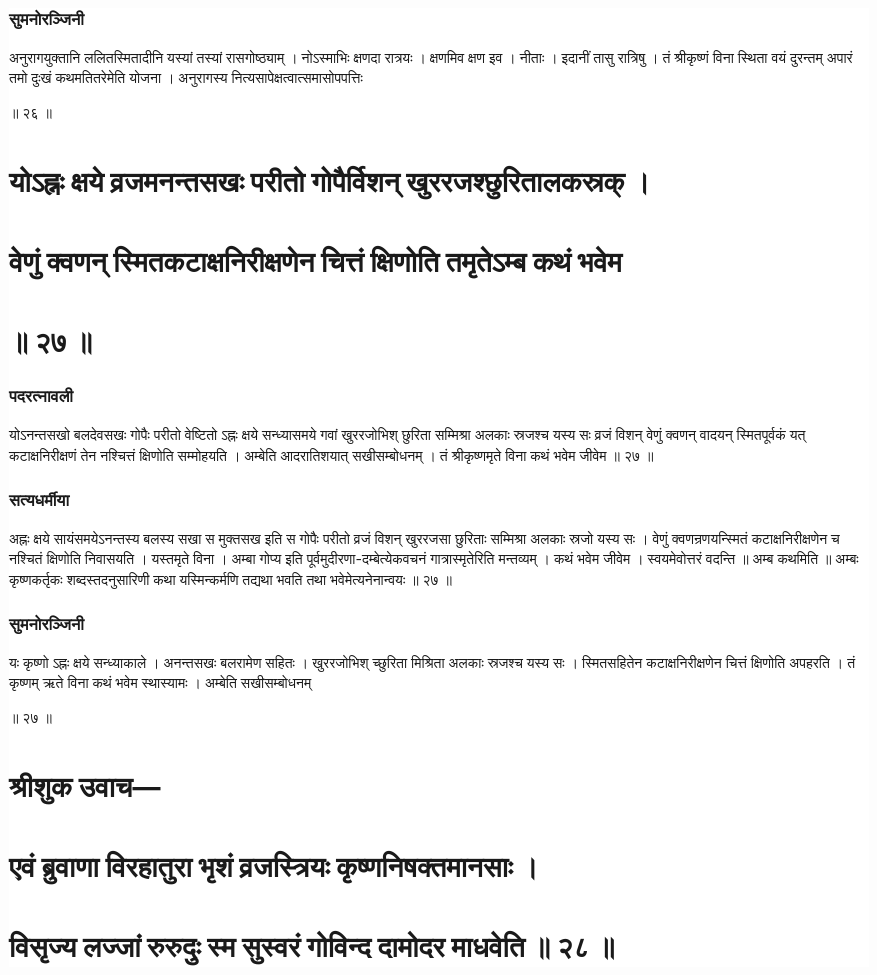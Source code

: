### **सुमनोरञ्जिनी**

अनुरागयुक्तानि ललितस्मितादीनि यस्यां तस्यां रासगोष्ठ्याम् । नोऽस्माभिः क्षणदा रात्रयः । क्षणमिव क्षण इव । नीताः । इदानीं तासु रात्रिषु । तं श्रीकृष्णं विना स्थिता वयं दुरन्तम् अपारं तमो दुःखं कथमतितरेमेति योजना । अनुरागस्य नित्यसापेक्षत्वात्समासोपपत्तिः

॥ २६ ॥

# **योऽह्नः क्षये व्रजमनन्तसखः परीतो गोपैर्विशन् खुररजश्छुरितालकस्रक् ।**

# **वेणुं क्वणन् स्मितकटाक्षनिरीक्षणेन चित्तं क्षिणोति तमृतेऽम्ब कथं भवेम**

# **॥ २७ ॥**

### **पदरत्नावली**

योऽनन्तसखो बलदेवसखः गोपैः परीतो वेष्टितो ऽह्नः क्षये सन्ध्यासमये गवां खुररजोभिश् छुरिता सम्मिश्रा अलकाः स्रजश्च यस्य सः व्रजं विशन् वेणुं क्वणन् वादयन् स्मितपूर्वकं यत् कटाक्षनिरीक्षणं तेन नश्चित्तं क्षिणोति सम्मोहयति । अम्बेति आदरातिशयात् सखीसम्बोधनम् । तं श्रीकृष्णमृते विना कथं भवेम जीवेम ॥ २७ ॥

### **सत्यधर्मीया**

अह्नः क्षये सायंसमयेऽनन्तस्य बलस्य सखा स मुक्तसख इति स गोपैः परीतो व्रजं विशन् खुररजसा छुरिताः सम्मिश्रा अलकाः स्रजो यस्य सः । वेणुं क्वणन्रणयन्स्मितं कटाक्षनिरीक्षणेन च नश्चितं क्षिणोति निवासयति । यस्तमृते विना । अम्बा गोप्य इति पूर्वमुदीरणा-दम्बेत्येकवचनं गात्रास्मृतेरिति मन्तव्यम् । कथं भवेम जीवेम । स्वयमेवोत्तरं वदन्ति ॥ अम्ब कथमिति ॥ अम्बः कृष्णकर्तृकः शब्दस्तदनुसारिणी कथा यस्मिन्कर्मणि तद्यथा भवति तथा भवेमेत्यनेनान्वयः ॥ २७ ॥

### **सुमनोरञ्जिनी**

यः कृष्णो ऽह्नः क्षये सन्ध्याकाले । अनन्तसखः बलरामेण सहितः । खुररजोभिश् च्छुरिता मिश्रिता अलकाः स्रजश्च यस्य सः । स्मितसहितेन कटाक्षनिरीक्षणेन चित्तं क्षिणोति अपहरति । तं कृष्णम् ऋते विना कथं भवेम स्थास्यामः । अम्बेति सखीसम्बोधनम्

॥ २७ ॥

# **श्रीशुक उवाच—**

# **एवं ब्रुवाणा विरहातुरा भृशं व्रजस्त्रियः कृष्णनिषक्तमानसाः ।**

# **विसृज्य लज्जां रुरुदुः स्म सुस्वरं गोविन्द दामोदर माधवेति ॥ २८ ॥**
